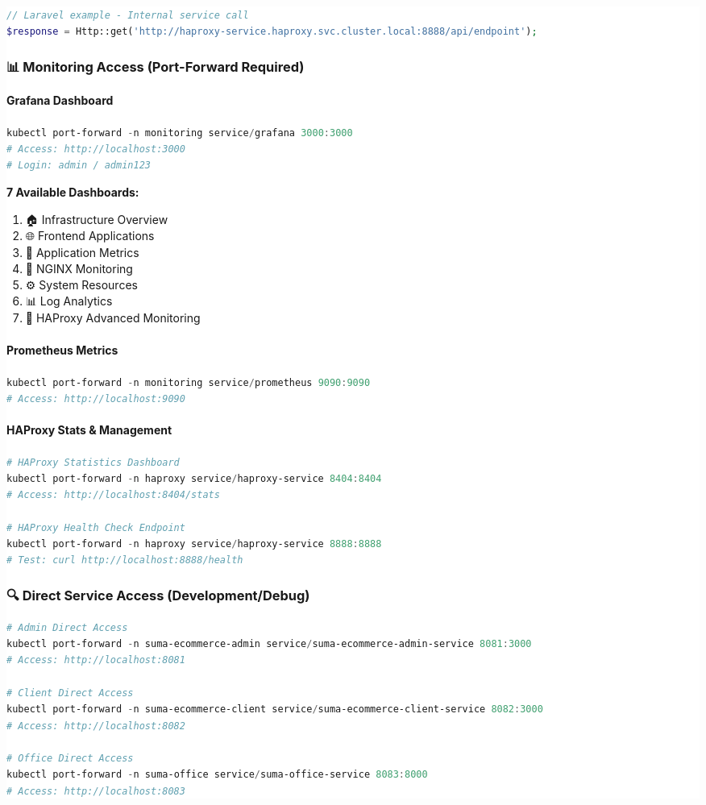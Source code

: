 ```php
// Laravel example - Internal service call  
$response = Http::get('http://haproxy-service.haproxy.svc.cluster.local:8888/api/endpoint');
```

### 📊 Monitoring Access (Port-Forward Required)

#### Grafana Dashboard
```powershell
kubectl port-forward -n monitoring service/grafana 3000:3000
# Access: http://localhost:3000
# Login: admin / admin123
```

**7 Available Dashboards:**
1. 🏠 Infrastructure Overview
2. 🌐 Frontend Applications  
3. 📱 Application Metrics
4. 🔧 NGINX Monitoring
5. ⚙️ System Resources
6. 📊 Log Analytics
7. 🦡 HAProxy Advanced Monitoring

#### Prometheus Metrics
```powershell
kubectl port-forward -n monitoring service/prometheus 9090:9090
# Access: http://localhost:9090
```

#### HAProxy Stats & Management
```powershell
# HAProxy Statistics Dashboard
kubectl port-forward -n haproxy service/haproxy-service 8404:8404
# Access: http://localhost:8404/stats

# HAProxy Health Check Endpoint
kubectl port-forward -n haproxy service/haproxy-service 8888:8888
# Test: curl http://localhost:8888/health
```

### 🔍 Direct Service Access (Development/Debug)

```powershell
# Admin Direct Access
kubectl port-forward -n suma-ecommerce-admin service/suma-ecommerce-admin-service 8081:3000
# Access: http://localhost:8081

# Client Direct Access  
kubectl port-forward -n suma-ecommerce-client service/suma-ecommerce-client-service 8082:3000
# Access: http://localhost:8082

# Office Direct Access
kubectl port-forward -n suma-office service/suma-office-service 8083:8000
# Access: http://localhost:8083
```
